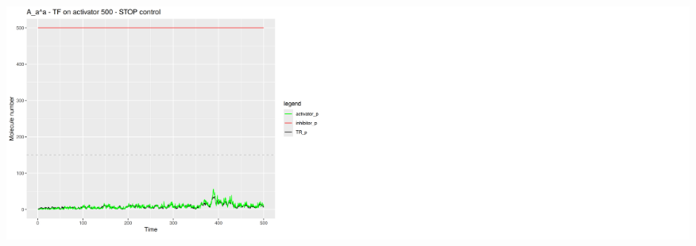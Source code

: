   <img src='https://github.com/iamandreatonina/master-s_thesis/blob/main/models_thesis/PFB_act/A_a%5Ea/TF_a_500/A_a%5Ea_stop_500.png' width = 400/>